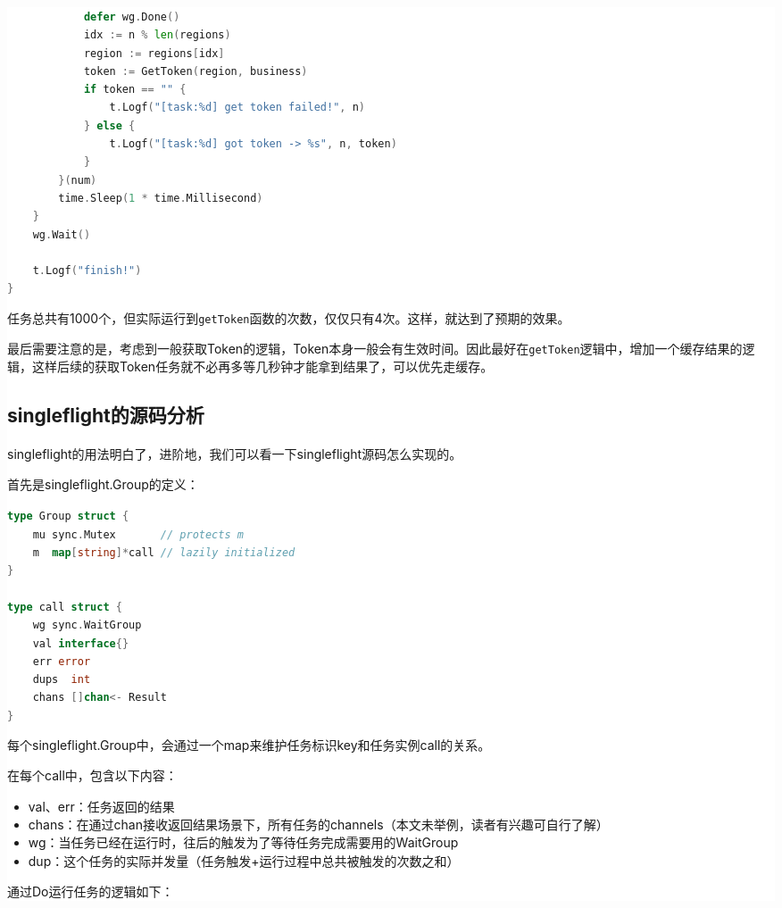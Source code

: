 ```go
            defer wg.Done()
            idx := n % len(regions)
            region := regions[idx]
            token := GetToken(region, business)
            if token == "" {
                t.Logf("[task:%d] get token failed!", n)
            } else {
                t.Logf("[task:%d] got token -> %s", n, token)
            }
        }(num)
        time.Sleep(1 * time.Millisecond)
    }
    wg.Wait()

    t.Logf("finish!")
}
```

任务总共有1000个，但实际运行到`getToken`函数的次数，仅仅只有4次。这样，就达到了预期的效果。

最后需要注意的是，考虑到一般获取Token的逻辑，Token本身一般会有生效时间。因此最好在`getToken`逻辑中，增加一个缓存结果的逻辑，这样后续的获取Token任务就不必再多等几秒钟才能拿到结果了，可以优先走缓存。

## singleflight的源码分析

singleflight的用法明白了，进阶地，我们可以看一下singleflight源码怎么实现的。

首先是singleflight.Group的定义：

```go
type Group struct {
	mu sync.Mutex       // protects m
	m  map[string]*call // lazily initialized
}

type call struct {
	wg sync.WaitGroup
	val interface{}
	err error
	dups  int
	chans []chan<- Result
}
```

每个singleflight.Group中，会通过一个map来维护任务标识key和任务实例call的关系。

在每个call中，包含以下内容：

- val、err：任务返回的结果
- chans：在通过chan接收返回结果场景下，所有任务的channels（本文未举例，读者有兴趣可自行了解）
- wg：当任务已经在运行时，往后的触发为了等待任务完成需要用的WaitGroup
- dup：这个任务的实际并发量（任务触发+运行过程中总共被触发的次数之和）

通过Do运行任务的逻辑如下：
